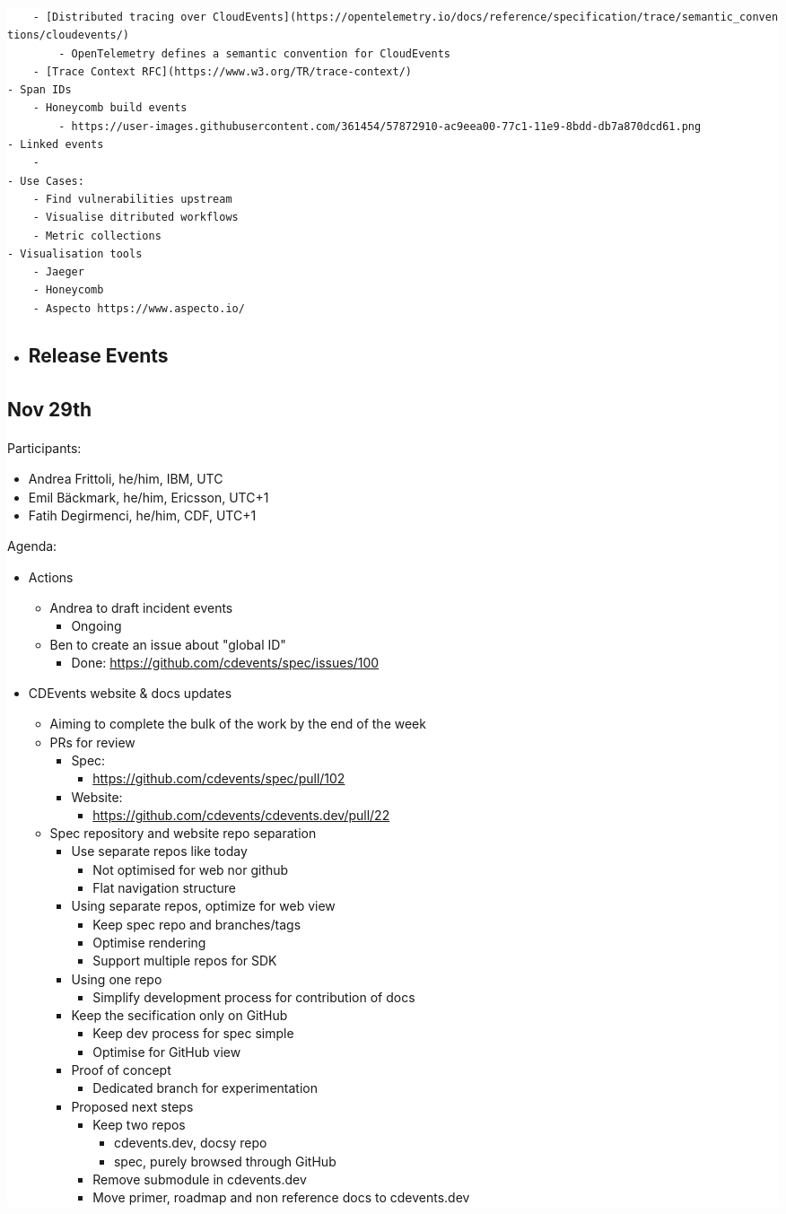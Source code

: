         - [Distributed tracing over CloudEvents](https://opentelemetry.io/docs/reference/specification/trace/semantic_conventions/cloudevents/)
            - OpenTelemetry defines a semantic convention for CloudEvents
        - [Trace Context RFC](https://www.w3.org/TR/trace-context/)
    - Span IDs
        - Honeycomb build events
            - https://user-images.githubusercontent.com/361454/57872910-ac9eea00-77c1-11e9-8bdd-db7a870dcd61.png
    - Linked events
        -
    - Use Cases:
        - Find vulnerabilities upstream
        - Visualise ditributed workflows
        - Metric collections 
    - Visualisation tools
        - Jaeger
        - Honeycomb
        - Aspecto https://www.aspecto.io/ 


- Release Events
    - 

## Nov 29th

Participants:
- Andrea Frittoli, he/him, IBM, UTC
- Emil Bäckmark, he/him, Ericsson, UTC+1
- Fatih Degirmenci, he/him, CDF, UTC+1

Agenda:

- Actions
    - Andrea to draft incident events
        - Ongoing
    - Ben to create an issue about "global ID" 
        - Done: https://github.com/cdevents/spec/issues/100

- CDEvents website & docs updates
    - Aiming to complete the bulk of the work by the end of the week
    - PRs for review
        - Spec: 
            - https://github.com/cdevents/spec/pull/102
        - Website:
            - https://github.com/cdevents/cdevents.dev/pull/22
    - Spec repository and website repo separation
        - Use separate repos like today
            - Not optimised for web nor github
            - Flat navigation structure
        - Using separate repos, optimize for web view
            - Keep spec repo and branches/tags
            - Optimise rendering
            - Support multiple repos for SDK
        - Using one repo
            - Simplify development process for contribution of docs
        - Keep the secification only on GitHub
            - Keep dev process for spec simple
            - Optimise for GitHub view
        - Proof of concept
            - Dedicated branch for experimentation
        - Proposed next steps
            - Keep two repos
                - cdevents.dev, docsy repo
                - spec, purely browsed through GitHub
            - Remove submodule in cdevents.dev
            - Move primer, roadmap and non reference docs to cdevents.dev